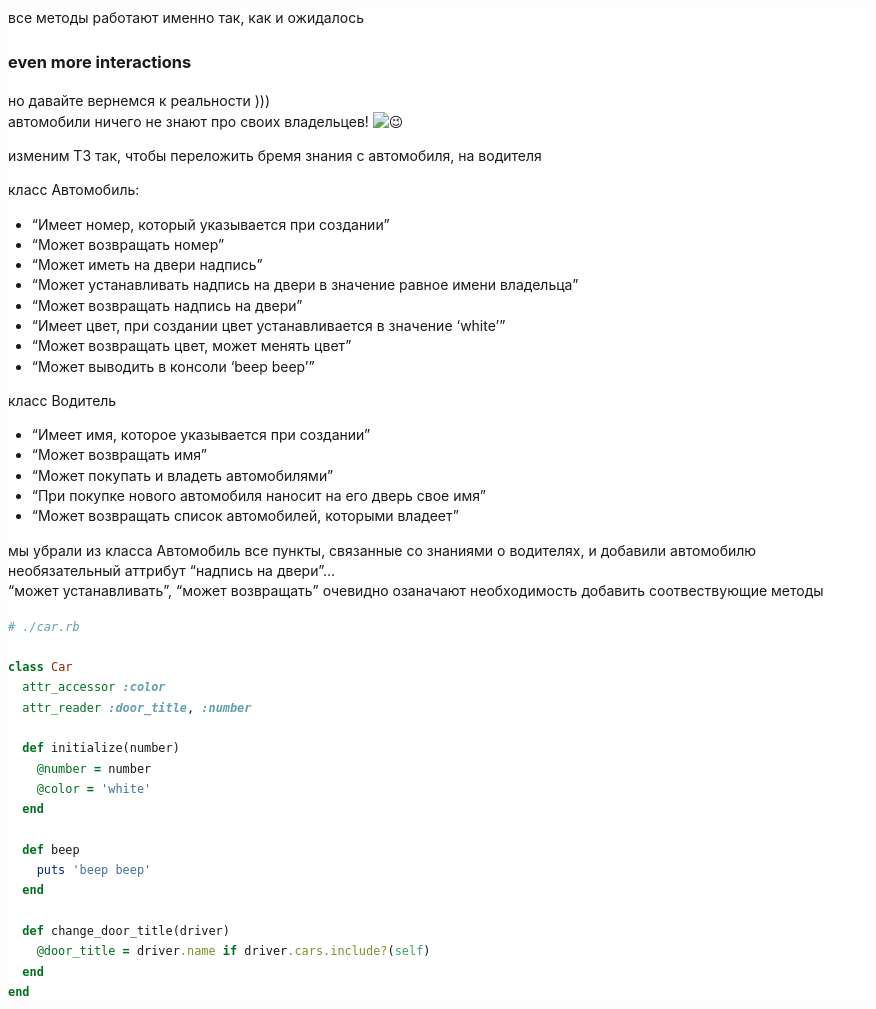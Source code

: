 все методы работают именно так, как и ожидалось

### even more interactions

но давайте вернемся к реальности )))  
автомобили ничего не знают про своих владельцев! ![:wink:](https://connect.thinknetica.com/images/emoji/twitter/wink.png?v=9 ":wink:")

изменим ТЗ так, чтобы переложить бремя знания с автомобиля, на водителя

класс Автомобиль:

-   “Имеет номер, который указывается при создании”
-   “Может возвращать номер”
-   “Может иметь на двери надпись”
-   “Может устанавливать надпись на двери в значение равное имени владельца”
-   “Может возвращать надпись на двери”
-   “Имеет цвет, при создании цвет устанавливается в значение ‘white’”
-   “Может возвращать цвет, может менять цвет”
-   “Может выводить в консоли ‘beep beep’”

класс Водитель

-   “Имеет имя, которое указывается при создании”
-   “Может возвращать имя”
-   “Может покупать и владеть автомобилями”
-   “При покупке нового автомобиля наносит на его дверь свое имя”
-   “Может возвращать список автомобилей, которыми владеет”

мы убрали из класса Автомобиль все пункты, связанные со знаниями о водителях, и добавили автомобилю необязательный аттрибут “надпись на двери”…  
“может устанавливать”, “может возвращать” очевидно озаначают необходимость добавить соотвествующие методы

```ruby
# ./car.rb

class Car
  attr_accessor :color
  attr_reader :door_title, :number

  def initialize(number)
    @number = number
    @color = 'white'
  end

  def beep
    puts 'beep beep'
  end

  def change_door_title(driver)
    @door_title = driver.name if driver.cars.include?(self)
  end
end
```
